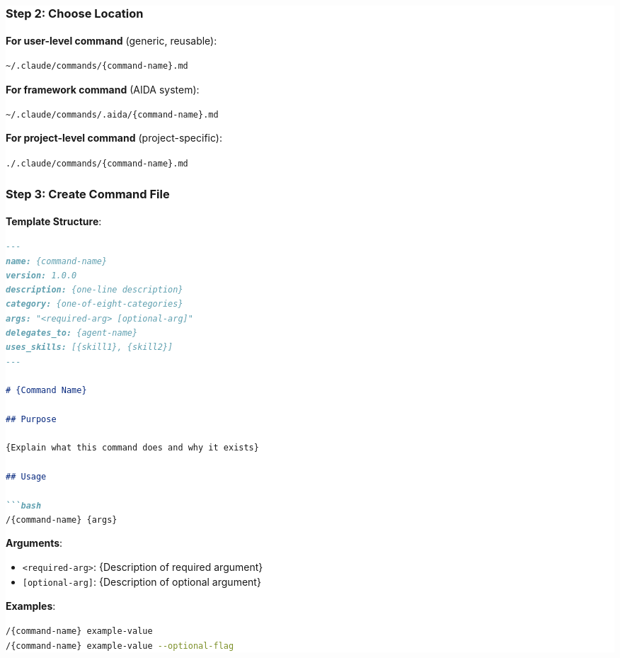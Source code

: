### Step 2: Choose Location

**For user-level command** (generic, reusable):

```bash
~/.claude/commands/{command-name}.md
```

**For framework command** (AIDA system):

```bash
~/.claude/commands/.aida/{command-name}.md
```

**For project-level command** (project-specific):

```bash
./.claude/commands/{command-name}.md
```

### Step 3: Create Command File

**Template Structure**:

```markdown
---
name: {command-name}
version: 1.0.0
description: {one-line description}
category: {one-of-eight-categories}
args: "<required-arg> [optional-arg]"
delegates_to: {agent-name}
uses_skills: [{skill1}, {skill2}]
---

# {Command Name}

## Purpose

{Explain what this command does and why it exists}

## Usage

```bash
/{command-name} {args}
```

**Arguments**:

- `<required-arg>`: {Description of required argument}
- `[optional-arg]`: {Description of optional argument}

**Examples**:

```bash
/{command-name} example-value
/{command-name} example-value --optional-flag
```
